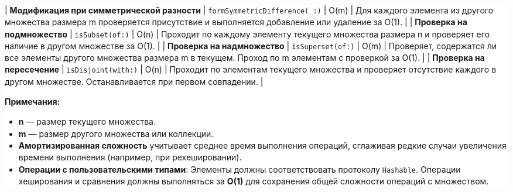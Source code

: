 | **Модификация при симметрической разности** | `formSymmetricDifference(_:)` | O(m)                  | Для каждого элемента из другого множества размера m проверяется присутствие и выполняется добавление или удаление за O(1).                                                       |
| **Проверка на подмножество**                | `isSubset(of:)`               | O(n)                  | Проходит по каждому элементу текущего множества размера n и проверяет его наличие в другом множестве за O(1).                                                                    |
| **Проверка на надмножество**                | `isSuperset(of:)`             | O(m)                  | Проверяет, содержатся ли все элементы другого множества размера m в текущем. Проход по m элементам с проверкой за O(1).                                                          |
| **Проверка на пересечение**                 | `isDisjoint(with:)`           | O(n)                  | Проходит по элементам текущего множества и проверяет отсутствие каждого в другом множестве. Останавливается при первом совпадении.                                               |


**Примечания:**

- **n** — размер текущего множества.
- **m** — размер другого множества или коллекции.
- **Амортизированная сложность** учитывает среднее время выполнения операций, сглаживая редкие случаи увеличения времени выполнения (например, при рехешировании).
- **Операции с пользовательскими типами**: Элементы должны соответствовать протоколу `Hashable`. Операции хеширования и сравнения должны выполняться за **O(1)** для сохранения общей сложности операций с множеством.